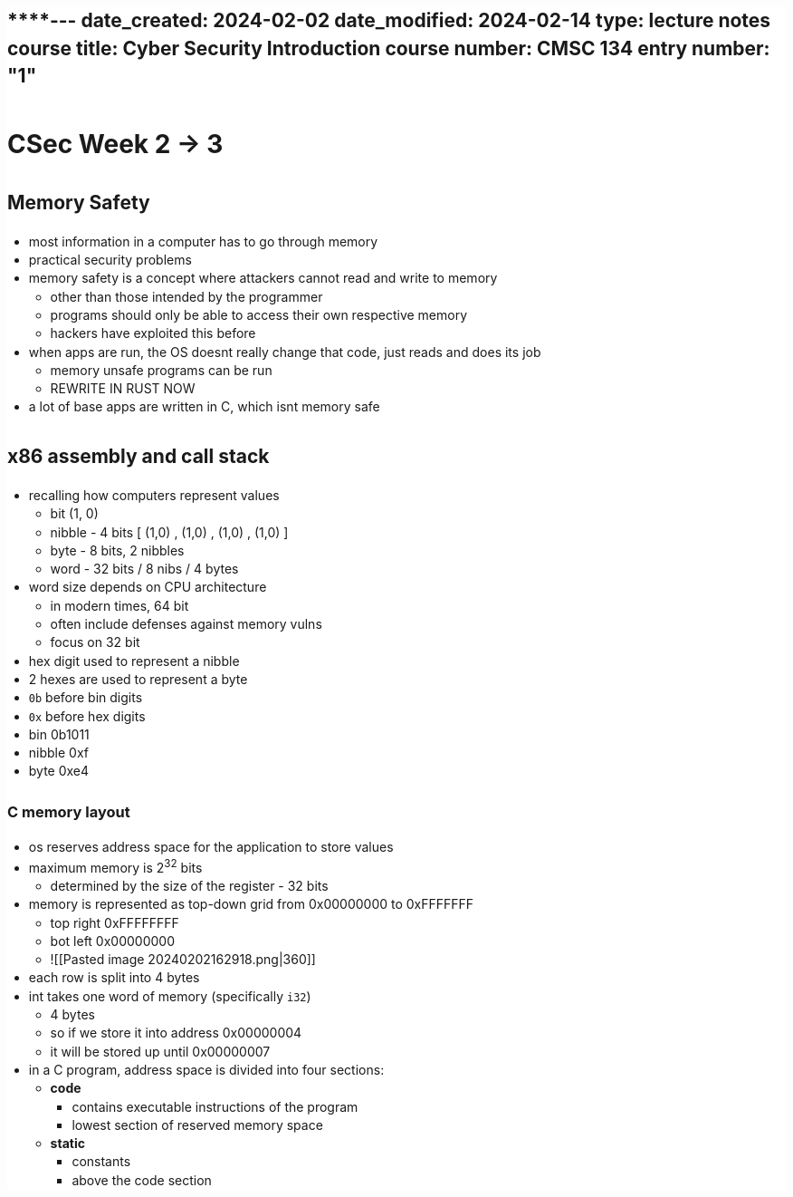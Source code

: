 ****---
date_created: 2024-02-02
date_modified: 2024-02-14
type: lecture notes
course title: Cyber Security Introduction
course number: CMSC 134
entry number: "1"
---
# CSec Week 2 → 3
```toc
```
## Memory Safety
- most information in a computer has to go through memory
- practical security problems
- memory safety is a concept where attackers cannot read and write to memory 
	- other than those intended by the programmer
	- programs should only be able to access their own respective memory
	- hackers have exploited this before
- when apps are run, the OS doesnt really change that code, just reads and does its job
	- memory unsafe programs can be run
	- REWRITE IN RUST NOW
- a lot of base apps are written in C, which isnt memory safe
## x86 assembly and call stack
- recalling how computers represent values
	- bit (1, 0)
	- nibble - 4 bits \[ (1,0) , (1,0) , (1,0) , (1,0) ]
	- byte - 8 bits, 2 nibbles
	- word - 32 bits / 8 nibs / 4 bytes
- word size depends on CPU architecture
	- in modern times, 64 bit
	- often include defenses against memory vulns
	- focus on 32 bit 
- hex digit used to represent a nibble
- 2 hexes are used to represent a byte
- `0b` before bin digits 
- `0x` before hex digits
- bin 0b1011
- nibble 0xf
- byte 0xe4
### C memory layout
- os reserves address space for the application to store values
- maximum memory is $2^{32}$ bits
	- determined by the size of the register - 32 bits
- memory is represented as top-down grid from 0x00000000 to 0xFFFFFFF
	- top right 0xFFFFFFFF
	- bot left 0x00000000
	- ![[Pasted image 20240202162918.png|360]]
- each row is split into 4 bytes
- int takes one word of memory (specifically `i32`)
	- 4 bytes
	- so if we store it into address 0x00000004
	- it will be stored up until 0x00000007
- in a C program, address space is divided into four sections:
	- **code**
		- contains executable instructions of the program
		- lowest section of reserved memory space
	- **static**
		- constants
		- above the code section